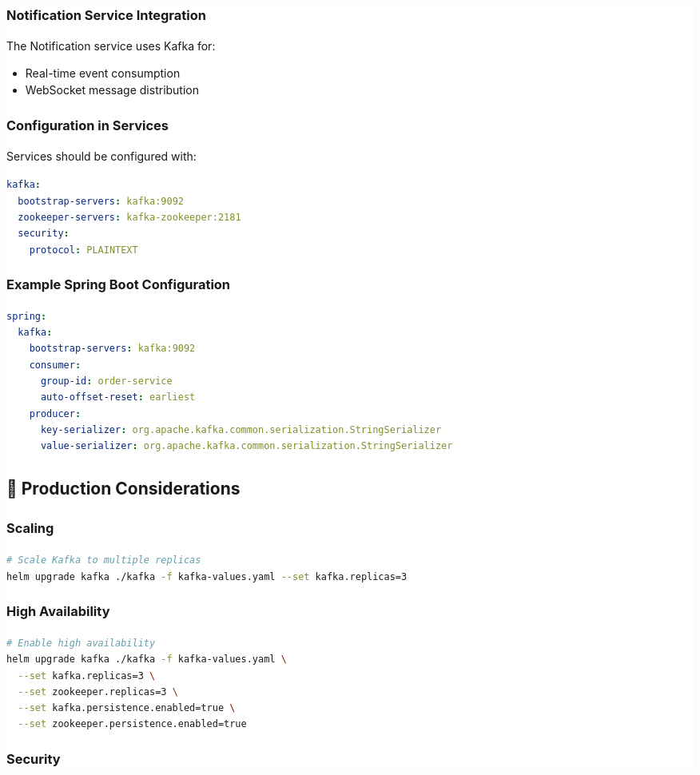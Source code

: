 ### Notification Service Integration

The Notification service uses Kafka for:
- Real-time event consumption
- WebSocket message distribution

### Configuration in Services

Services should be configured with:
```yaml
kafka:
  bootstrap-servers: kafka:9092
  zookeeper-servers: kafka-zookeeper:2181
  security:
    protocol: PLAINTEXT
```

### Example Spring Boot Configuration

```yaml
spring:
  kafka:
    bootstrap-servers: kafka:9092
    consumer:
      group-id: order-service
      auto-offset-reset: earliest
    producer:
      key-serializer: org.apache.kafka.common.serialization.StringSerializer
      value-serializer: org.apache.kafka.common.serialization.StringSerializer
```

## 🚀 Production Considerations

### Scaling

```bash
# Scale Kafka to multiple replicas
helm upgrade kafka ./kafka -f kafka-values.yaml --set kafka.replicas=3
```

### High Availability

```bash
# Enable high availability
helm upgrade kafka ./kafka -f kafka-values.yaml \
  --set kafka.replicas=3 \
  --set zookeeper.replicas=3 \
  --set kafka.persistence.enabled=true \
  --set zookeeper.persistence.enabled=true
```

### Security
